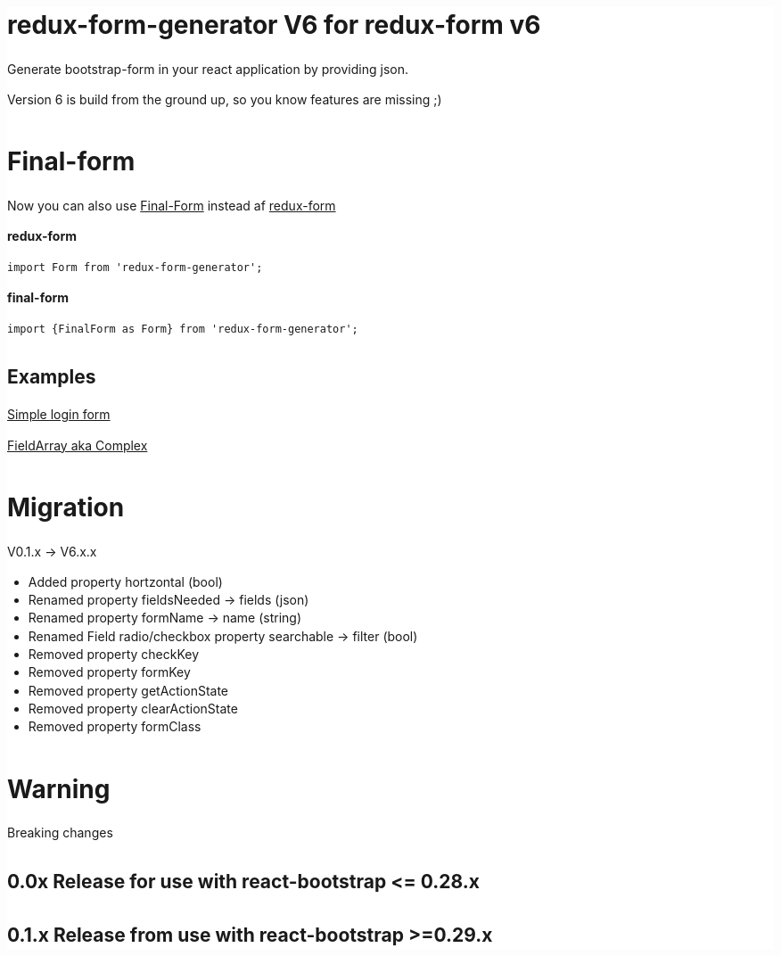 # redux-form-generator V6 for redux-form v6
Generate bootstrap-form in your react application by providing json.

Version 6 is build from the ground up, so you know features are missing ;) 


# Final-form
Now you can also use [Final-Form](https://github.com/final-form/final-form) instead af [redux-form](https://redux-form.com/)

**redux-form**
```ecmascript 6 harmony
import Form from 'redux-form-generator';
```

**final-form**
```ecmascript 6
import {FinalForm as Form} from 'redux-form-generator';
```


## Examples
[Simple login form](https://codesandbox.io/s/mz33n78z7j)

[FieldArray aka Complex](https://codesandbox.io/s/m340q702kp)



# Migration 
V0.1.x -> V6.x.x
  - Added property hortzontal (bool)
  - Renamed property fieldsNeeded -> fields (json)
  - Renamed property formName -> name (string)
  - Renamed Field radio/checkbox property searchable -> filter (bool) 
  - Removed property checkKey
  - Removed property formKey
  - Removed property getActionState
  - Removed property clearActionState
  - Removed property formClass


# Warning
Breaking changes

## 0.0x Release for use with react-bootstrap <= 0.28.x

## 0.1.x Release from use with react-bootstrap >=0.29.x


